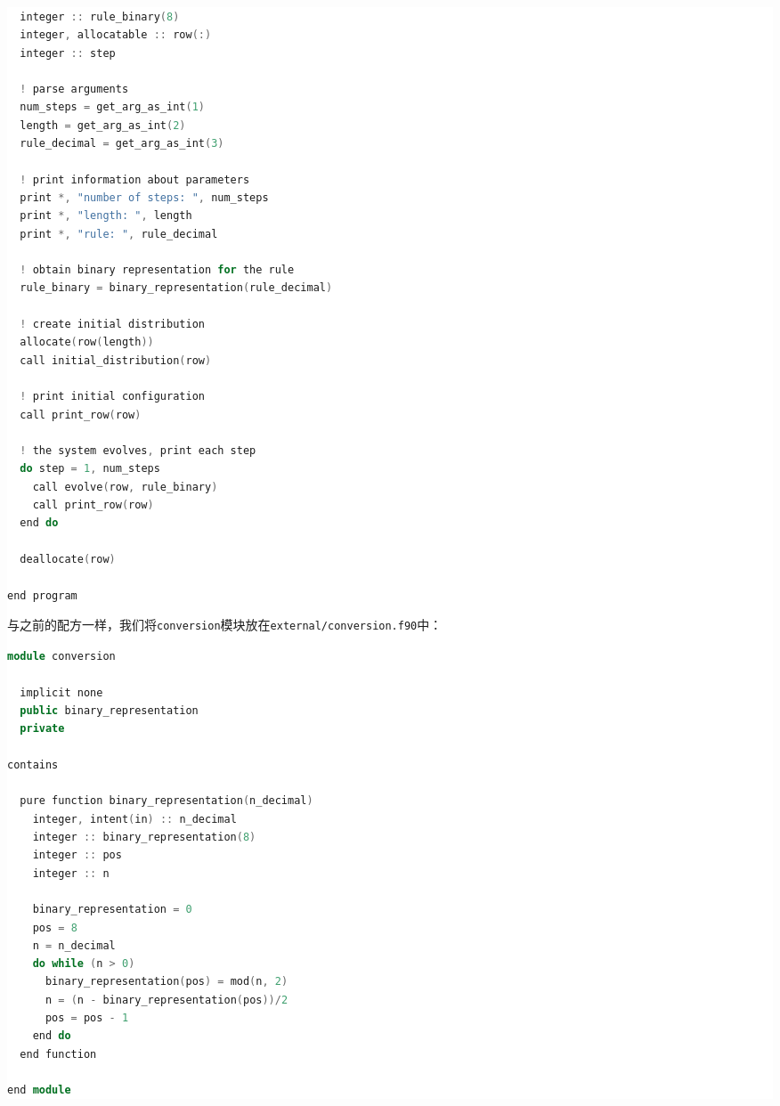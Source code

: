 ```cpp
  integer :: rule_binary(8)
  integer, allocatable :: row(:)
  integer :: step

  ! parse arguments
  num_steps = get_arg_as_int(1)
  length = get_arg_as_int(2)
  rule_decimal = get_arg_as_int(3)

  ! print information about parameters
  print *, "number of steps: ", num_steps
  print *, "length: ", length
  print *, "rule: ", rule_decimal

  ! obtain binary representation for the rule
  rule_binary = binary_representation(rule_decimal)

  ! create initial distribution
  allocate(row(length))
  call initial_distribution(row)

  ! print initial configuration
  call print_row(row)

  ! the system evolves, print each step
  do step = 1, num_steps
    call evolve(row, rule_binary)
    call print_row(row)
  end do

  deallocate(row)

end program
```

与之前的配方一样，我们将`conversion`模块放在`external/conversion.f90`中：

```cpp
module conversion

  implicit none
  public binary_representation
  private

contains

  pure function binary_representation(n_decimal)
    integer, intent(in) :: n_decimal
    integer :: binary_representation(8)
    integer :: pos
    integer :: n

    binary_representation = 0
    pos = 8
    n = n_decimal
    do while (n > 0)
      binary_representation(pos) = mod(n, 2)
      n = (n - binary_representation(pos))/2
      pos = pos - 1
    end do
  end function

end module
```
